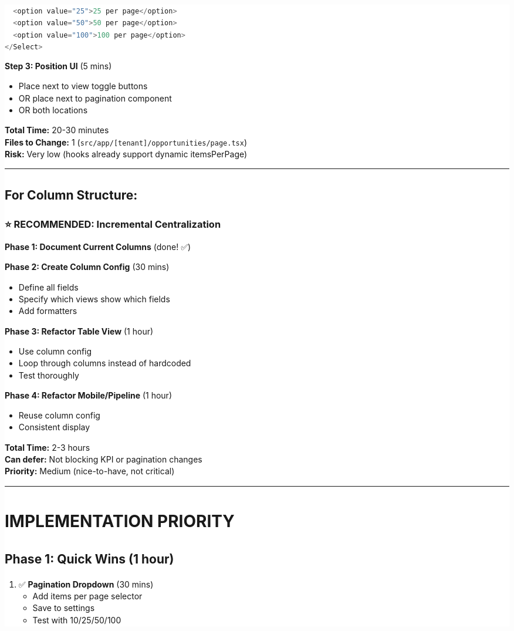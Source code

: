 ```typescript
  <option value="25">25 per page</option>
  <option value="50">50 per page</option>
  <option value="100">100 per page</option>
</Select>
```

**Step 3: Position UI** (5 mins)
- Place next to view toggle buttons
- OR place next to pagination component
- OR both locations

**Total Time:** 20-30 minutes  
**Files to Change:** 1 (`src/app/[tenant]/opportunities/page.tsx`)  
**Risk:** Very low (hooks already support dynamic itemsPerPage)

---

## For Column Structure:

### ⭐ **RECOMMENDED: Incremental Centralization**

**Phase 1: Document Current Columns** (done! ✅)

**Phase 2: Create Column Config** (30 mins)
- Define all fields
- Specify which views show which fields
- Add formatters

**Phase 3: Refactor Table View** (1 hour)
- Use column config
- Loop through columns instead of hardcoded
- Test thoroughly

**Phase 4: Refactor Mobile/Pipeline** (1 hour)
- Reuse column config
- Consistent display

**Total Time:** 2-3 hours  
**Can defer:** Not blocking KPI or pagination changes  
**Priority:** Medium (nice-to-have, not critical)

---

# IMPLEMENTATION PRIORITY

## Phase 1: Quick Wins (1 hour)

1. ✅ **Pagination Dropdown** (30 mins)
   - Add items per page selector
   - Save to settings
   - Test with 10/25/50/100
